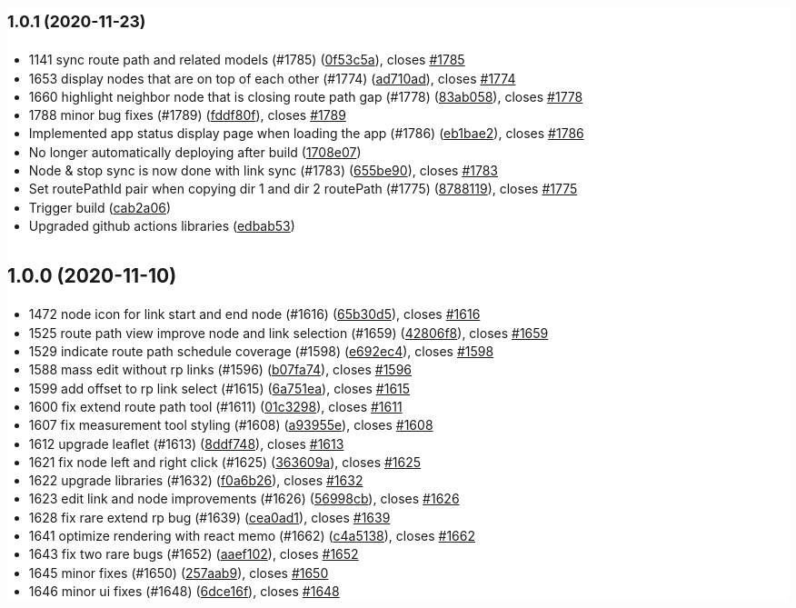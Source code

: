 

## <small>1.0.1 (2020-11-23)</small>

* 1141 sync route path and related models (#1785) ([0f53c5a](https://github.com/HSLdevcom/jore-map-ui/commit/0f53c5a)), closes [#1785](https://github.com/HSLdevcom/jore-map-ui/issues/1785)
* 1653 display nodes that are on top of each other (#1774) ([ad710ad](https://github.com/HSLdevcom/jore-map-ui/commit/ad710ad)), closes [#1774](https://github.com/HSLdevcom/jore-map-ui/issues/1774)
* 1660 highlight neighbor node that is closing route path gap (#1778) ([83ab058](https://github.com/HSLdevcom/jore-map-ui/commit/83ab058)), closes [#1778](https://github.com/HSLdevcom/jore-map-ui/issues/1778)
* 1788 minor bug fixes (#1789) ([fddf80f](https://github.com/HSLdevcom/jore-map-ui/commit/fddf80f)), closes [#1789](https://github.com/HSLdevcom/jore-map-ui/issues/1789)
* Implemented app status display page when loading the app (#1786) ([eb1bae2](https://github.com/HSLdevcom/jore-map-ui/commit/eb1bae2)), closes [#1786](https://github.com/HSLdevcom/jore-map-ui/issues/1786)
* No longer automatically deploying after build ([1708e07](https://github.com/HSLdevcom/jore-map-ui/commit/1708e07))
* Node & stop sync is now done with link sync (#1783) ([655be90](https://github.com/HSLdevcom/jore-map-ui/commit/655be90)), closes [#1783](https://github.com/HSLdevcom/jore-map-ui/issues/1783)
* Set routePathId pair when copying dir 1 and dir 2 routePath (#1775) ([8788119](https://github.com/HSLdevcom/jore-map-ui/commit/8788119)), closes [#1775](https://github.com/HSLdevcom/jore-map-ui/issues/1775)
* Trigger build ([cab2a06](https://github.com/HSLdevcom/jore-map-ui/commit/cab2a06))
* Upgraded github actions libraries ([edbab53](https://github.com/HSLdevcom/jore-map-ui/commit/edbab53))



## 1.0.0 (2020-11-10)

* 1472 node icon for link start and end node (#1616) ([65b30d5](https://github.com/HSLdevcom/jore-map-ui/commit/65b30d5)), closes [#1616](https://github.com/HSLdevcom/jore-map-ui/issues/1616)
* 1525 route path view improve node and link selection (#1659) ([42806f8](https://github.com/HSLdevcom/jore-map-ui/commit/42806f8)), closes [#1659](https://github.com/HSLdevcom/jore-map-ui/issues/1659)
* 1529 indicate route path schedule coverage (#1598) ([e692ec4](https://github.com/HSLdevcom/jore-map-ui/commit/e692ec4)), closes [#1598](https://github.com/HSLdevcom/jore-map-ui/issues/1598)
* 1588 mass edit without rp links (#1596) ([b07fa74](https://github.com/HSLdevcom/jore-map-ui/commit/b07fa74)), closes [#1596](https://github.com/HSLdevcom/jore-map-ui/issues/1596)
* 1599 add offset to rp link select (#1615) ([6a751ea](https://github.com/HSLdevcom/jore-map-ui/commit/6a751ea)), closes [#1615](https://github.com/HSLdevcom/jore-map-ui/issues/1615)
* 1600 fix extend route path tool (#1611) ([01c3298](https://github.com/HSLdevcom/jore-map-ui/commit/01c3298)), closes [#1611](https://github.com/HSLdevcom/jore-map-ui/issues/1611)
* 1607 fix measurement tool styling (#1608) ([a93955e](https://github.com/HSLdevcom/jore-map-ui/commit/a93955e)), closes [#1608](https://github.com/HSLdevcom/jore-map-ui/issues/1608)
* 1612 upgrade leaflet (#1613) ([8ddf748](https://github.com/HSLdevcom/jore-map-ui/commit/8ddf748)), closes [#1613](https://github.com/HSLdevcom/jore-map-ui/issues/1613)
* 1621 fix node left and right click (#1625) ([363609a](https://github.com/HSLdevcom/jore-map-ui/commit/363609a)), closes [#1625](https://github.com/HSLdevcom/jore-map-ui/issues/1625)
* 1622 upgrade libraries (#1632) ([f0a6b26](https://github.com/HSLdevcom/jore-map-ui/commit/f0a6b26)), closes [#1632](https://github.com/HSLdevcom/jore-map-ui/issues/1632)
* 1623 edit link and node improvements (#1626) ([56998cb](https://github.com/HSLdevcom/jore-map-ui/commit/56998cb)), closes [#1626](https://github.com/HSLdevcom/jore-map-ui/issues/1626)
* 1628 fix rare extend rp bug (#1639) ([cea0ad1](https://github.com/HSLdevcom/jore-map-ui/commit/cea0ad1)), closes [#1639](https://github.com/HSLdevcom/jore-map-ui/issues/1639)
* 1641 optimize rendering with react memo (#1662) ([c4a5138](https://github.com/HSLdevcom/jore-map-ui/commit/c4a5138)), closes [#1662](https://github.com/HSLdevcom/jore-map-ui/issues/1662)
* 1643 fix two rare bugs (#1652) ([aaef102](https://github.com/HSLdevcom/jore-map-ui/commit/aaef102)), closes [#1652](https://github.com/HSLdevcom/jore-map-ui/issues/1652)
* 1645 minor fixes (#1650) ([257aab9](https://github.com/HSLdevcom/jore-map-ui/commit/257aab9)), closes [#1650](https://github.com/HSLdevcom/jore-map-ui/issues/1650)
* 1646 minor ui fixes (#1648) ([6dce16f](https://github.com/HSLdevcom/jore-map-ui/commit/6dce16f)), closes [#1648](https://github.com/HSLdevcom/jore-map-ui/issues/1648)